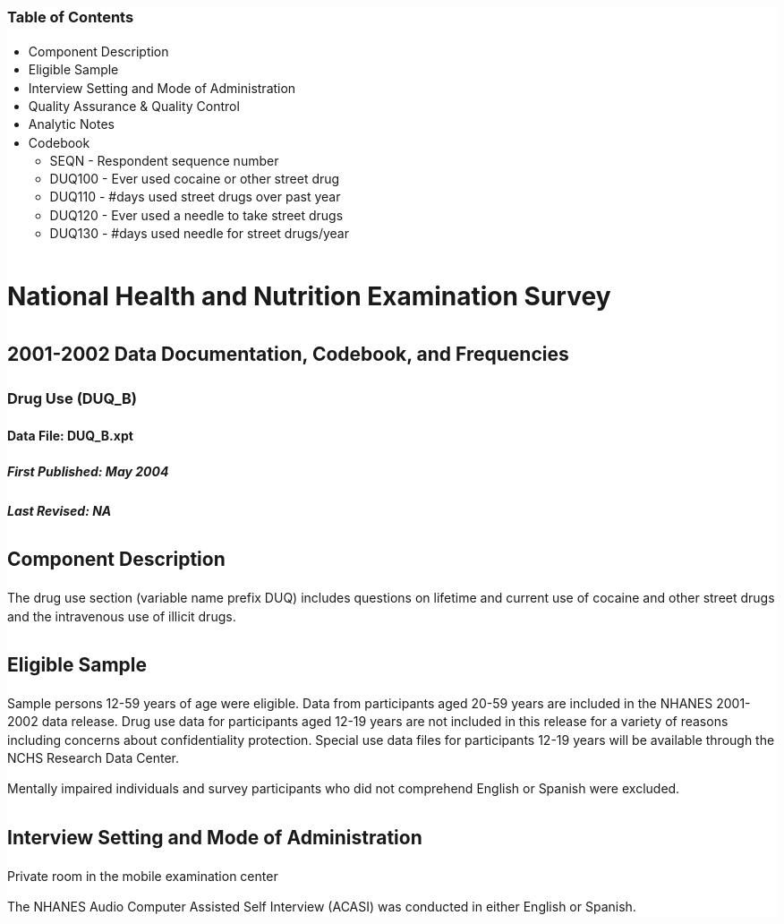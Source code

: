 ### Table of Contents

  * Component Description
  * Eligible Sample
  * Interview Setting and Mode of Administration
  * Quality Assurance & Quality Control
  * Analytic Notes
  * Codebook
    * SEQN - Respondent sequence number
    * DUQ100 - Ever used cocaine or other street drug
    * DUQ110 - #days used street drugs over past year
    * DUQ120 - Ever used a needle to take street drugs
    * DUQ130 - #days used needle for street drugs/year

# National Health and Nutrition Examination Survey

## 2001-2002 Data Documentation, Codebook, and Frequencies

### Drug Use (DUQ_B)

####  Data File: DUQ_B.xpt

##### First Published: May 2004

##### Last Revised: NA

## Component Description

The drug use section (variable name prefix DUQ) includes questions on lifetime
and current use of cocaine and other street drugs and the intravenous use of
illicit drugs.

## Eligible Sample

Sample persons 12-59 years of age were eligible. Data from participants aged
20-59 years are included in the NHANES 2001-2002 data release. Drug use data
for participants aged 12-19 years are not included in this release for a
variety of reasons including concerns about confidentiality protection.
Special use data files for participants 12-19 years will be available through
the NCHS Research Data Center.

Mentally impaired individuals and survey participants who did not comprehend
English or Spanish were excluded.

## Interview Setting and Mode of Administration

Private room in the mobile examination center

The NHANES Audio Computer Assisted Self Interview (ACASI) was conducted in
either English or Spanish.
